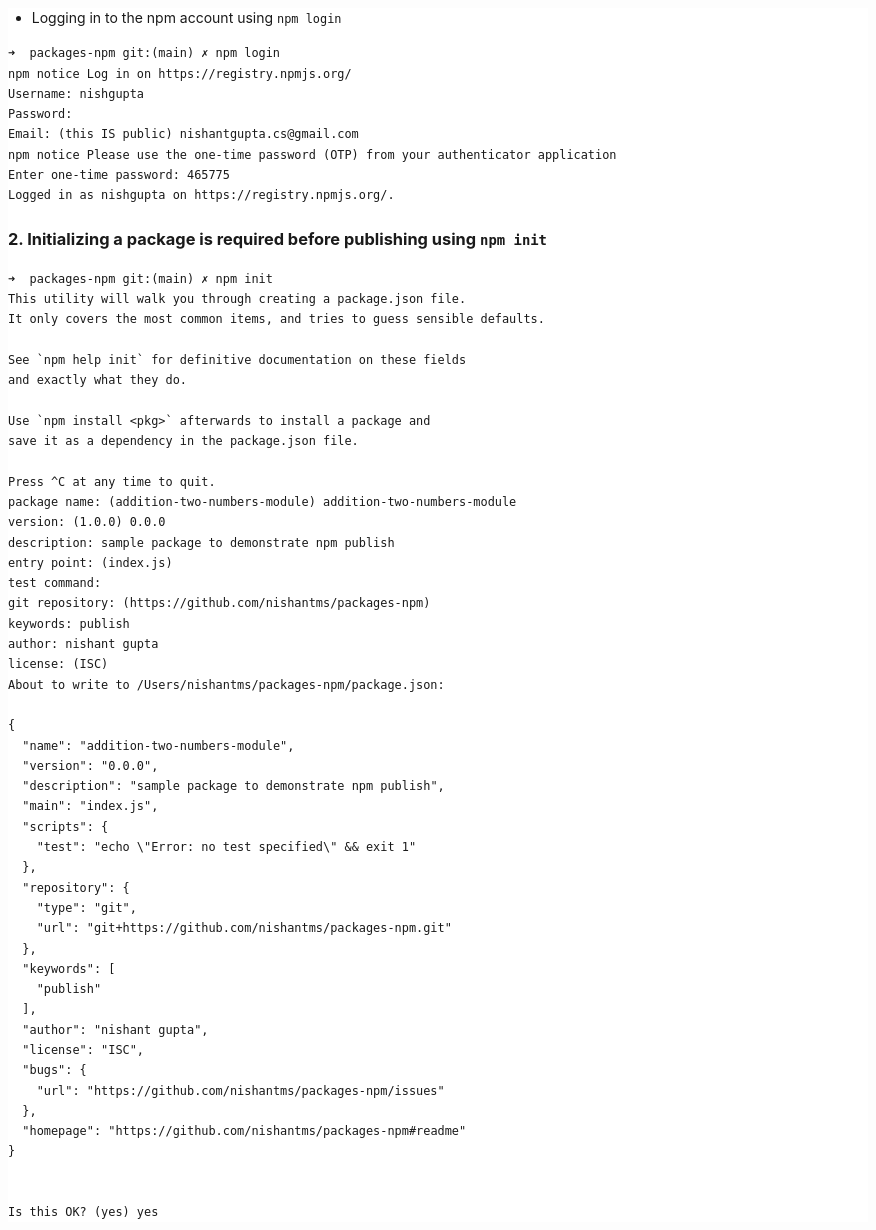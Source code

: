 * Logging in to the npm account using `npm login`

```
➜  packages-npm git:(main) ✗ npm login
npm notice Log in on https://registry.npmjs.org/
Username: nishgupta
Password:
Email: (this IS public) nishantgupta.cs@gmail.com
npm notice Please use the one-time password (OTP) from your authenticator application
Enter one-time password: 465775
Logged in as nishgupta on https://registry.npmjs.org/.
```

### 2. Initializing a package is required before publishing using `npm init`

```
➜  packages-npm git:(main) ✗ npm init
This utility will walk you through creating a package.json file.
It only covers the most common items, and tries to guess sensible defaults.

See `npm help init` for definitive documentation on these fields
and exactly what they do.

Use `npm install <pkg>` afterwards to install a package and
save it as a dependency in the package.json file.

Press ^C at any time to quit.
package name: (addition-two-numbers-module) addition-two-numbers-module
version: (1.0.0) 0.0.0
description: sample package to demonstrate npm publish
entry point: (index.js)
test command:
git repository: (https://github.com/nishantms/packages-npm)
keywords: publish
author: nishant gupta
license: (ISC)
About to write to /Users/nishantms/packages-npm/package.json:

{
  "name": "addition-two-numbers-module",
  "version": "0.0.0",
  "description": "sample package to demonstrate npm publish",
  "main": "index.js",
  "scripts": {
    "test": "echo \"Error: no test specified\" && exit 1"
  },
  "repository": {
    "type": "git",
    "url": "git+https://github.com/nishantms/packages-npm.git"
  },
  "keywords": [
    "publish"
  ],
  "author": "nishant gupta",
  "license": "ISC",
  "bugs": {
    "url": "https://github.com/nishantms/packages-npm/issues"
  },
  "homepage": "https://github.com/nishantms/packages-npm#readme"
}


Is this OK? (yes) yes
```
